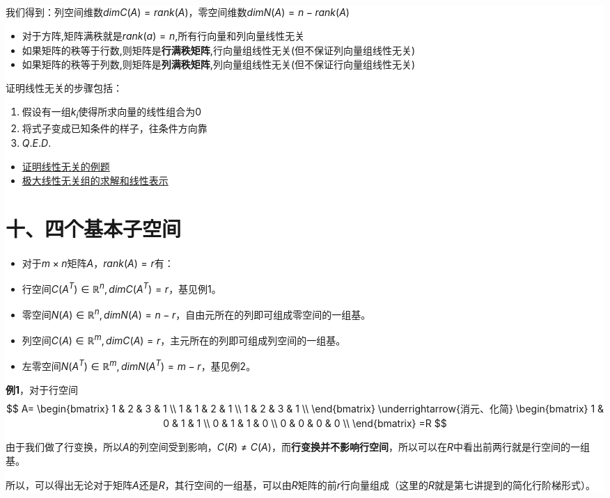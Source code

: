 我们得到：列空间维数$dim C(A)=rank(A)$，零空间维数$dim N(A)=n-rank(A)$

- 对于方阵,矩阵满秩就是$rank(a)=n$,所有行向量和列向量线性无关
- 如果矩阵的秩等于行数,则矩阵是**行满秩矩阵**,行向量组线性无关(但不保证列向量组线性无关)
- 如果矩阵的秩等于列数,则矩阵是**列满秩矩阵**,列向量组线性无关(但不保证行向量组线性无关)

证明线性无关的步骤包括：

1. 假设有一组$k_i$使得所求向量的线性组合为$0$
2. 将式子变成已知条件的样子，往条件方向靠
3. $Q.E.D.$

- [证明线性无关的例题](https://blog.csdn.net/qq_37430422/article/details/106213912?ops_request_misc=&request_id=&biz_id=102&utm_term=%E8%AF%81%E6%98%8E%E7%BA%BF%E6%80%A7%E6%97%A0%E5%85%B3&utm_medium=distribute.pc_search_result.none-task-blog-2~all~sobaiduweb~default-8-106213912.nonecase&spm=1018.2226.3001.4187)
- [极大线性无关组的求解和线性表示](https://blog.csdn.net/lys_828/article/details/109611844?ops_request_misc=%257B%2522request%255Fid%2522%253A%2522164179179216780271585859%2522%252C%2522scm%2522%253A%252220140713.130102334.pc%255Fall.%2522%257D&request_id=164179179216780271585859&biz_id=0&utm_medium=distribute.pc_search_result.none-task-blog-2~all~first_rank_ecpm_v1~hot_rank-14-109611844.first_rank_v2_pc_rank_v29&utm_term=%E6%9E%81%E5%A4%A7%E7%BA%BF%E6%80%A7%E6%97%A0%E5%85%B3%E7%BB%84%E7%9A%84%E7%90%86%E8%A7%A3&spm=1018.2226.3001.4187)
# 十、四个基本子空间

- 对于$m \times n$矩阵$A$，$rank(A)=r$有：

* 行空间$C(A^T) \in \mathbb{R}^n, dim C(A^T)=r$，基见例1。

* 零空间$N(A) \in \mathbb{R}^n, dim N(A)=n-r$，自由元所在的列即可组成零空间的一组基。

* 列空间$C(A) \in \mathbb{R}^m, dim C(A)=r$，主元所在的列即可组成列空间的一组基。

* 左零空间$N(A^T) \in \mathbb{R}^m, dim N(A^T)=m-r$，基见例2。

**例1**，对于行空间
$$
A=
\begin{bmatrix}
1 & 2 & 3 & 1 \\
1 & 1 & 2 & 1 \\
1 & 2 & 3 & 1 \\
\end{bmatrix}
\underrightarrow{消元、化简}
\begin{bmatrix}
1 & 0 & 1 & 1 \\
0 & 1 & 1 & 0 \\
0 & 0 & 0 & 0 \\
\end{bmatrix}
=R
$$

由于我们做了行变换，所以$A$的列空间受到影响，$C(R) \neq C(A)$，而**行变换并不影响行空间**，所以可以在$R$中看出前两行就是行空间的一组基。

所以，可以得出无论对于矩阵$A$还是$R$，其行空间的一组基，可以由$R$矩阵的前$r$行向量组成（这里的$R$就是第七讲提到的简化行阶梯形式）。
